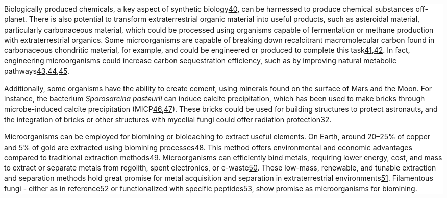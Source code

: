 Biologically produced chemicals, a key aspect of synthetic biology[40](https://www.nature.com/articles/s41526-025-00488-7#ref-CR40 "Bedau, M. A. A functional account of degrees of minimal chemical life. Synthese 185, 73–88 (2012)."), can be harnessed to produce chemical substances off-planet. There is also potential to transform extraterrestrial organic material into useful products, such as asteroidal material, particularly carbonaceous material, which could be processed using organisms capable of fermentation or methane production with extraterrestrial organics. Some microorganisms are capable of breaking down recalcitrant macromolecular carbon found in carbonaceous chondritic material, for example, and could be engineered or produced to complete this task[41](https://www.nature.com/articles/s41526-025-00488-7#ref-CR41 "Wadham, J. L., Bottrell, S., Tranter, M. & Raiswell, R. Stable isotope evidence for microbial sulphate reduction at the bed of a polythermal high Arctic glacier. Earth Planet. Sci. Lett. 219, 341–355 (2004)."),[42](https://www.nature.com/articles/s41526-025-00488-7#ref-CR42 "Knicker, H., Hilscher, A., De la Rosa, J. M., González-Pérez, J. A. & González-Vila, F. J. Modification of biomarkers in pyrogenic organic matter during the initial phase of charcoal biodegradation in soils. Geoderma 197, 43–50 (2013)."). In fact, engineering microorganisms could increase carbon sequestration efficiency, such as by improving natural metabolic pathways[43](https://www.nature.com/articles/s41526-025-00488-7#ref-CR43 "Liang, F. & Lindblad, P. Synechocystis PCC 6803 overexpressing RuBisCO grow faster with increased photosynthesis. Metab. Eng. Commun. 4, 29–36 (2017)."),[44](https://www.nature.com/articles/s41526-025-00488-7#ref-CR44 "Nishitani, Y. et al. Structure-based catalytic optimization of a type III Rubisco from a hyperthermophile. J. Biol. Chem. 285, 39339–39347 (2010)."),[45](https://www.nature.com/articles/s41526-025-00488-7#ref-CR45 "Schwander, T. et al. A synthetic pathway for the fixation of carbon dioxide in vitro. Science 354, 900–904 (2016).").

Additionally, some organisms have the ability to create cement, using minerals found on the surface of Mars and the Moon. For instance, the bacterium _Sporosarcina pasteurii_ can induce calcite precipitation, which has been used to make bricks through microbe-induced calcite precipitation (MICP[46](https://www.nature.com/articles/s41526-025-00488-7#ref-CR46 "Bhaduri, S., Debnath, N., Mitra, S., Liu, Y. & Kumar, A. Microbiologically induced calcite precipitation mediated by Sporosarcina pasteurii. J. Vis. Exp. 110, e53253 (2016)."),[47](https://www.nature.com/articles/s41526-025-00488-7#ref-CR47 "Langhoff, S. et al. Workshop Report on What are the Potential Roles for Synthetic Biology in NASA’s Mission? (NASA, 2011).")). These bricks could be used for building structures to protect astronauts, and the integration of bricks or other structures with mycelial fungi could offer radiation protection[32](https://www.nature.com/articles/s41526-025-00488-7#ref-CR32 "Brandić Lipińska, M. et al. Biological growth as an alternative approach to on- and off-Earth construction. Front. Built Environ. 8, 965145 (2022).").

Microorganisms can be employed for biomining or bioleaching to extract useful elements. On Earth, around 20–25% of copper and 5% of gold are extracted using biomining processes[48](https://www.nature.com/articles/s41526-025-00488-7#ref-CR48 "Santomartino, R., Zea, L. & Cockell, C. S. The smallest space miners: principles of space biomining. Extremophiles 26, 7 (2022)."). This method offers environmental and economic advantages compared to traditional extraction methods[49](https://www.nature.com/articles/s41526-025-00488-7#ref-CR49 "Srichandan, H., Mohapatra, R. K., Parhi, P. K. & Mishra, S. Bioleaching: a bioremediation process to treat hazardous wastes. in Soil Microenvironment for Bioremediation and Polymer Production (eds Jamil, N., Kumar, P. & Batool, R.) 115–129 (Scrivener Publishing LLC, 2019)."). Microorganisms can efficiently bind metals, requiring lower energy, cost, and mass to extract or separate metals from regolith, spent electronics, or e-waste[50](https://www.nature.com/articles/s41526-025-00488-7#ref-CR50 "Cockell, C. S. et al. Space station biomining experiment demonstrates rare earth element extraction in microgravity and Mars gravity. Nat. Commun. 11, 5523 (2020)."). These low-mass, renewable, and tunable extraction and separation methods hold great promise for metal acquisition and separation in extraterrestrial environments[51](https://www.nature.com/articles/s41526-025-00488-7#ref-CR51 "Schippers, A. et al. Biomining: metal recovery from ores with microorganisms. in Geobiotechnology I. Advances in Biochemical Engineering/Biotechnology, Vol 141 (eds Schippers, A., Glombitza, F. & Sand, W.) 1–47 (Springer, 2014)."). Filamentous fungi - either as in reference[52](https://www.nature.com/articles/s41526-025-00488-7#ref-CR52 "Ghosh, S. et al. Filamentous fungi for sustainable remediation of pharmaceutical compounds, heavy metal and oil hydrocarbons. Front. Bioeng. Biotechnol. 11, 1106973 (2023).") or functionalized with specific peptides[53](https://www.nature.com/articles/s41526-025-00488-7#ref-CR53 "Urbina, J. et al. A new approach to biomining: bioengineering surfaces for metal recovery from aqueous solutions. Sci. Rep. 9, 16422 (2019)."), show promise as microorganisms for biomining.

